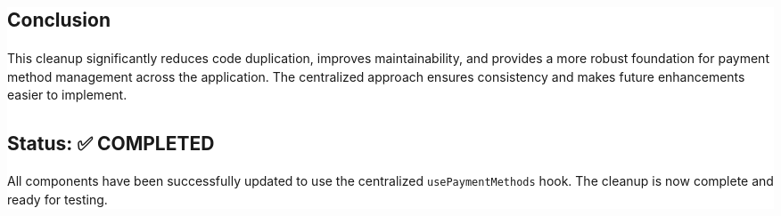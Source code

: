 ## Conclusion
This cleanup significantly reduces code duplication, improves maintainability, and provides a more robust foundation for payment method management across the application. The centralized approach ensures consistency and makes future enhancements easier to implement.

## Status: ✅ COMPLETED
All components have been successfully updated to use the centralized `usePaymentMethods` hook. The cleanup is now complete and ready for testing.
